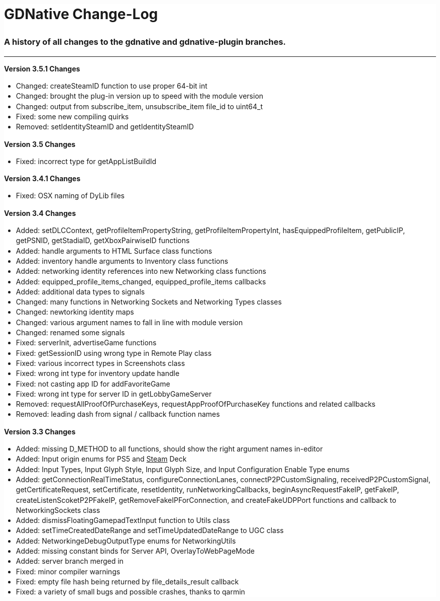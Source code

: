 # GDNative Change-Log

### A history of all changes to the **gdnative** and **gdnative-plugin** branches.

------

**Version 3.5.1 Changes**

* Changed: createSteamID function to use proper 64-bit int
* Changed: brought the plug-in version up to speed with the module version
* Changed: output from subscribe_item, unsubscribe_item file_id to uint64_t
* Fixed: some new compiling quirks
* Removed: setIdentitySteamID and getIdentitySteamID

**Version 3.5 Changes**

* Fixed: incorrect type for getAppListBuildId

**Version 3.4.1 Changes**

* Fixed: OSX naming of DyLib files

**Version 3.4 Changes**

* Added: setDLCContext, getProfileItemPropertyString, getProfileItemPropertyInt, hasEquippedProfileItem, getPublicIP, getPSNID, getStadiaID, getXboxPairwiseID functions
* Added: handle arguments to HTML Surface class functions
* Added: inventory handle arguments to Inventory class functions
* Added: networking identity references into new Networking class functions
* Added: equipped_profile_items_changed, equipped_profile_items callbacks
* Added: additional data types to signals
* Changed: many functions in Networking Sockets and Networking Types classes
* Changed: newtorking identity maps
* Changed: various argument names to fall in line with module version
* Changed: renamed some signals
* Fixed: serverInit, advertiseGame functions
* Fixed: getSessionID using wrong type in Remote Play class
* Fixed: various incorrect types in Screenshots class
* Fixed: wrong int type for inventory update handle
* Fixed: not casting app ID for addFavoriteGame
* Fixed: wrong int type for server ID in getLobbyGameServer
* Removed: requestAllProofOfPurchaseKeys, requestAppProofOfPurchaseKey functions and related callbacks
* Removed: leading dash from signal / callback function names

**Version 3.3 Changes**

* Added: missing D_METHOD to all functions, should show the right argument names in-editor
* Added: Input origin enums for PS5 and [Steam](/GodotSteam/Classes/classSteam/) Deck
* Added: Input Types, Input Glyph Style, Input Glyph Size, and Input Configuration Enable Type enums
* Added: getConnectionRealTimeStatus, configureConnectionLanes, connectP2PCustomSignaling, receivedP2PCustomSignal, getCertificateRequest, setCertificate, resetIdentity, runNetworkingCallbacks, beginAsyncRequestFakeIP, getFakeIP, createListenScoketP2PFakeIP, getRemoveFakeIPForConnection, and createFakeUDPPort functions and callback to NetworkingSockets class
* Added: dismissFloatingGamepadTextInput function to Utils class
* Added: setTimeCreatedDateRange and setTimeUpdatedDateRange to UGC class
* Added: NetworkingeDebugOutputType enums for NetworkingUtils
* Added: missing constant binds for Server API, OverlayToWebPageMode
* Added: server branch merged in
* Fixed: minor compiler warnings
* Fixed: empty file hash being returned by file_details_result callback
* Fixed: a variety of small bugs and possible crashes, thanks to qarmin